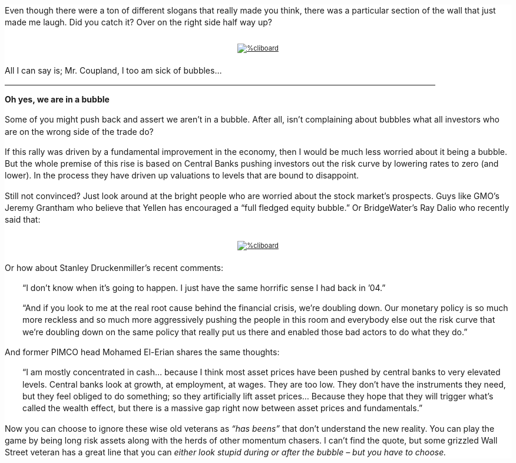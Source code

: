 Even though there were a ton of different slogans that really made you think, there was a particular section of the wall that just made me laugh. Did you catch it? Over on the right side half way up?

<div style="width: image width px; font-size: 80%; text-align: center;">
  <a href="http://themacrotourist.com/pictures/Azure/BubblesApr1315.png"><img class="size-full wp-image-14271" style="padding-top: 1.0em;padding-bottom: 0.5em;" alt="%cliboard" src="http://themacrotourist.com/pictures/Azure/BubblesApr1315.png" width="600" height="800" /></a>
</div>

All I can say is; Mr. Coupland, I too am sick of bubbles&#8230;

<hr size="3" width="85%" />

**Oh yes, we are in a bubble**

Some of you might push back and assert we aren&#8217;t in a bubble. After all, isn&#8217;t complaining about bubbles what all investors who are on the wrong side of the trade do?

If this rally was driven by a fundamental improvement in the economy, then I would be much less worried about it being a bubble. But the whole premise of this rise is based on Central Banks pushing investors out the risk curve by lowering rates to zero (and lower). In the process they have driven up valuations to levels that are bound to disappoint.

Still not convinced? Just look around at the bright people who are worried about the stock market&#8217;s prospects. Guys like GMO&#8217;s Jeremy Grantham who believe that Yellen has encouraged a &#8220;full fledged equity bubble.&#8221; Or BridgeWater&#8217;s Ray Dalio who recently said that:

<div style="width: image width px; font-size: 80%; text-align: center;">
  <a href="http://themacrotourist.com/pictures/Azure/DalioApr1315.png"><img class="size-full wp-image-14271" style="padding-top: 1.0em;padding-bottom: 0.5em;" alt="%cliboard" src="http://themacrotourist.com/pictures/Azure/DalioApr1315.png" width="600" height="342" /></a>
</div>

Or how about Stanley Druckenmiller&#8217;s recent comments:

<p style="padding-left: 30px;">
  &#8220;I don&#8217;t know when it&#8217;s going to happen. I just have the same horrific sense I had back in &#8217;04.&#8221;
</p>

<p style="padding-left: 30px;">
  &#8220;And if you look to me at the real root cause behind the financial crisis, we&#8217;re doubling down. Our monetary policy is so much more reckless and so much more aggressively pushing the people in this room and everybody else out the risk curve that we&#8217;re doubling down on the same policy that really put us there and enabled those bad actors to do what they do.&#8221;
</p>

And former PIMCO head Mohamed El-Erian shares the same thoughts:

<p style="padding-left: 30px;">
  &#8220;I am mostly concentrated in cash&#8230; because I think most asset prices have been pushed by central banks to very elevated levels. Central banks look at growth, at employment, at wages. They are too low. They don’t have the instruments they need, but they feel obliged to do something; so they artificially lift asset prices&#8230; Because they hope that they will trigger what’s called the wealth effect, but there is a massive gap right now between asset prices and fundamentals.&#8221;
</p>

Now you can choose to ignore these wise old veterans as _&#8220;has beens&#8221;_ that don&#8217;t understand the new reality. You can play the game by being long risk assets along with the herds of other momentum chasers. I can&#8217;t find the quote, but some grizzled Wall Street veteran has a great line that you can _either look stupid during or after the bubble &#8211; but you have to choose._
